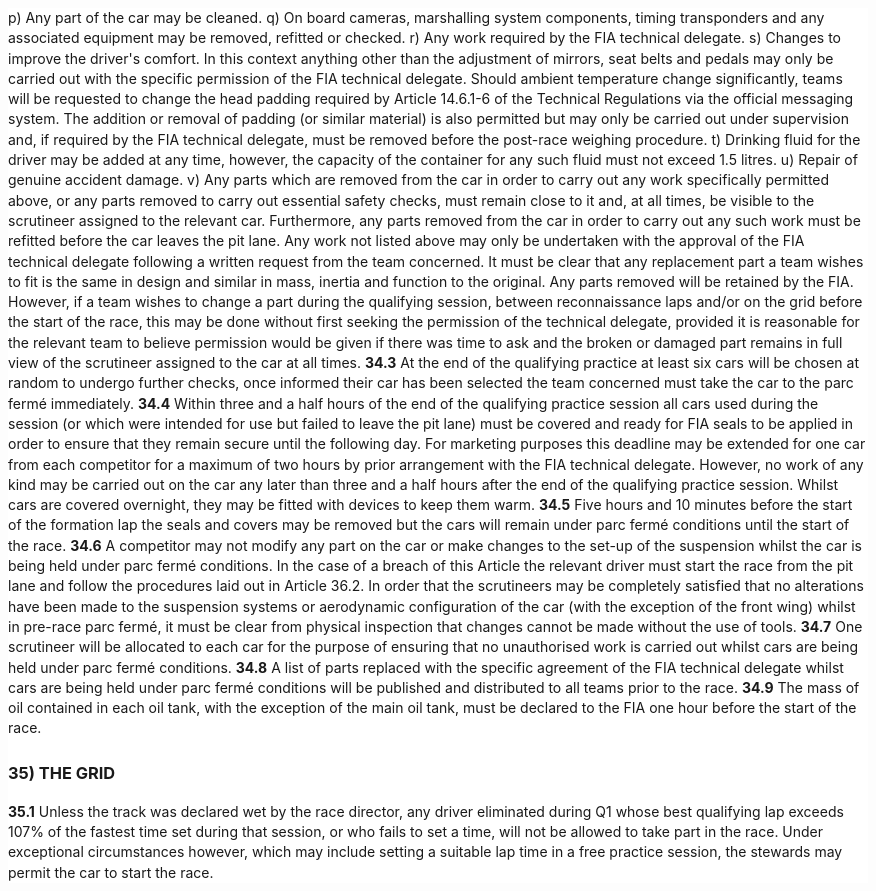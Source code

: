 p) Any part of the car may be cleaned. 
q) On board cameras, marshalling system components, timing transponders and any associated equipment may be removed, refitted or checked. 
r) Any work required by the FIA technical delegate. 
s) Changes to improve the driver's comfort. In this context anything other than the adjustment of mirrors, seat belts and pedals may only be carried out with the specific permission of the FIA technical delegate. 
Should ambient temperature change significantly, teams will be requested to change the head padding required by Article 14.6.1-6 of the Technical Regulations via the official messaging system. 
The addition or removal of padding (or similar material) is also permitted but may only be carried out under supervision and, if required by the FIA technical delegate, must be removed before the post-race weighing procedure. 
t) Drinking fluid for the driver may be added at any time, however, the capacity of the container for any such fluid must not exceed 1.5 litres. 
u) Repair of genuine accident damage. 
v) Any parts which are removed from the car in order to carry out any work specifically permitted above, or any parts removed to carry out essential safety checks, must remain close to it and, at all times, be visible to the scrutineer assigned to the relevant car. 
Furthermore, any parts removed from the car in order to carry out any such work must be refitted before the car leaves the pit lane. 
Any work not listed above may only be undertaken with the approval of the FIA technical delegate following a written request from the team concerned. It must be clear that any replacement part a team wishes to fit is the same in design and similar in mass, inertia and function to the original. Any parts removed will be retained by the FIA. 
However, if a team wishes to change a part during the qualifying session, between reconnaissance laps and/or on the grid before the start of the race, this may be done without first seeking the permission of the technical delegate, provided it is reasonable for the relevant team to believe permission would be given if there was time to ask and the broken or damaged part remains in full view of the scrutineer assigned to the car at all times. 
**34.3** At the end of the qualifying practice at least six cars will be chosen at random to undergo further checks, once informed their car has been selected the team concerned must take the car to the parc fermé immediately. 
**34.4** Within three and a half hours of the end of the qualifying practice session all cars used during the session (or which were intended for use but failed to leave the pit lane) must be covered and ready for FIA seals to be applied in order to ensure that they remain secure until the following day. For marketing purposes this deadline may be extended for one car from each competitor for a maximum of two hours by prior arrangement with the FIA technical delegate. 
However, no work of any kind may be carried out on the car any later than three and a half hours after the end of the qualifying practice session. 
Whilst cars are covered overnight, they may be fitted with devices to keep them warm. 
**34.5** Five hours and 10 minutes before the start of the formation lap the seals and covers may be removed but the cars will remain under parc fermé conditions until the start of the race. 
**34.6** A competitor may not modify any part on the car or make changes to the set-up of the suspension whilst the car is being held under parc fermé conditions. In the case of a breach of this Article the relevant driver must start the race from the pit lane and follow the procedures laid out in Article 36.2. 
In order that the scrutineers may be completely satisfied that no alterations have been made to the suspension systems or aerodynamic configuration of the car (with the exception of the front wing) whilst in pre-race parc fermé, it must be clear from physical inspection that changes cannot be made without the use of tools. 
**34.7** One scrutineer will be allocated to each car for the purpose of ensuring that no unauthorised work is carried out whilst cars are being held under parc fermé conditions. 
**34.8** A list of parts replaced with the specific agreement of the FIA technical delegate whilst cars are being held under parc fermé conditions will be published and distributed to all teams prior to the race. 
**34.9** The mass of oil contained in each oil tank, with the exception of the main oil tank, must be declared to the FIA one hour before the start of the race. 
### 35) THE GRID 
**35.1** Unless the track was declared wet by the race director, any driver eliminated during Q1 whose best qualifying lap exceeds 107% of the fastest time set during that session, or who fails to set a time, will not be allowed to take part in the race. Under exceptional circumstances however, which may include setting a suitable lap time in a free practice session, the stewards may permit the car to start the race. 